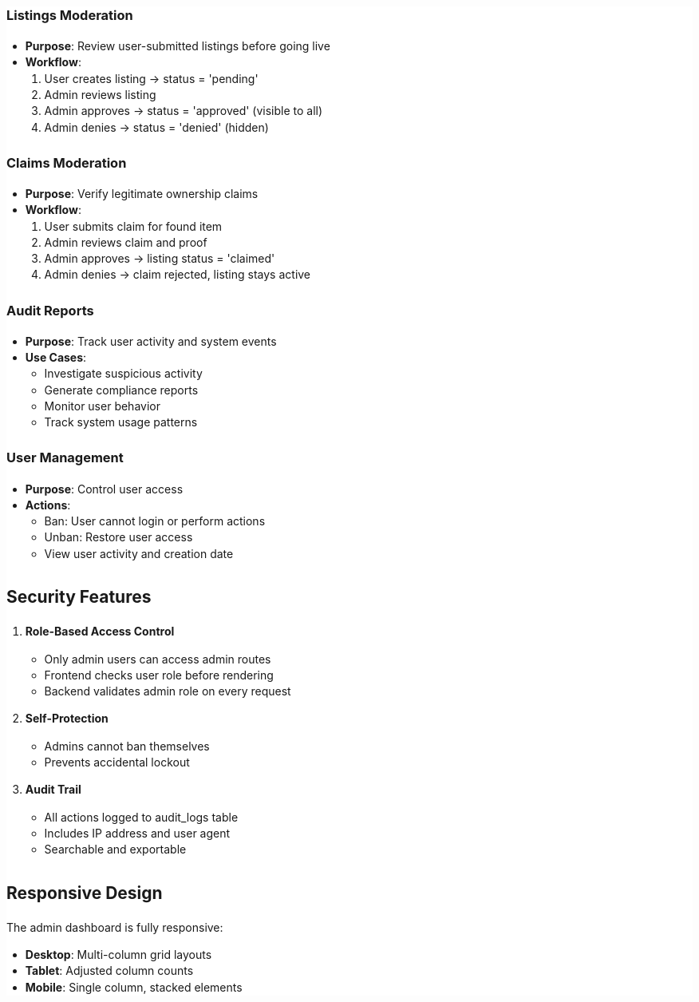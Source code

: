 ### Listings Moderation
- **Purpose**: Review user-submitted listings before going live
- **Workflow**:
  1. User creates listing → status = 'pending'
  2. Admin reviews listing
  3. Admin approves → status = 'approved' (visible to all)
  4. Admin denies → status = 'denied' (hidden)

### Claims Moderation
- **Purpose**: Verify legitimate ownership claims
- **Workflow**:
  1. User submits claim for found item
  2. Admin reviews claim and proof
  3. Admin approves → listing status = 'claimed'
  4. Admin denies → claim rejected, listing stays active

### Audit Reports
- **Purpose**: Track user activity and system events
- **Use Cases**:
  - Investigate suspicious activity
  - Generate compliance reports
  - Monitor user behavior
  - Track system usage patterns

### User Management
- **Purpose**: Control user access
- **Actions**:
  - Ban: User cannot login or perform actions
  - Unban: Restore user access
  - View user activity and creation date

## Security Features

1. **Role-Based Access Control**
   - Only admin users can access admin routes
   - Frontend checks user role before rendering
   - Backend validates admin role on every request

2. **Self-Protection**
   - Admins cannot ban themselves
   - Prevents accidental lockout

3. **Audit Trail**
   - All actions logged to audit_logs table
   - Includes IP address and user agent
   - Searchable and exportable

## Responsive Design

The admin dashboard is fully responsive:
- **Desktop**: Multi-column grid layouts
- **Tablet**: Adjusted column counts
- **Mobile**: Single column, stacked elements
